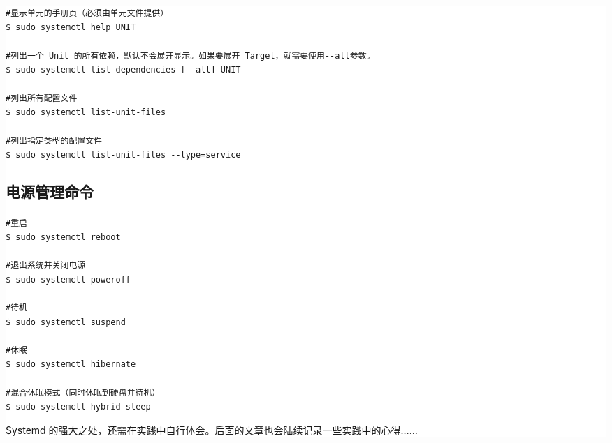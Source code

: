 ```
#显示单元的手册页（必须由单元文件提供）
$ sudo systemctl help UNIT

#列出一个 Unit 的所有依赖，默认不会展开显示。如果要展开 Target，就需要使用--all参数。
$ sudo systemctl list-dependencies [--all] UNIT

#列出所有配置文件
$ sudo systemctl list-unit-files

#列出指定类型的配置文件
$ sudo systemctl list-unit-files --type=service
```

## 电源管理命令

```
#重启
$ sudo systemctl reboot

#退出系统并关闭电源
$ sudo systemctl poweroff

#待机
$ sudo systemctl suspend

#休眠
$ sudo systemctl hibernate

#混合休眠模式（同时休眠到硬盘并待机）
$ sudo systemctl hybrid-sleep
```

Systemd 的强大之处，还需在实践中自行体会。后面的文章也会陆续记录一些实践中的心得……